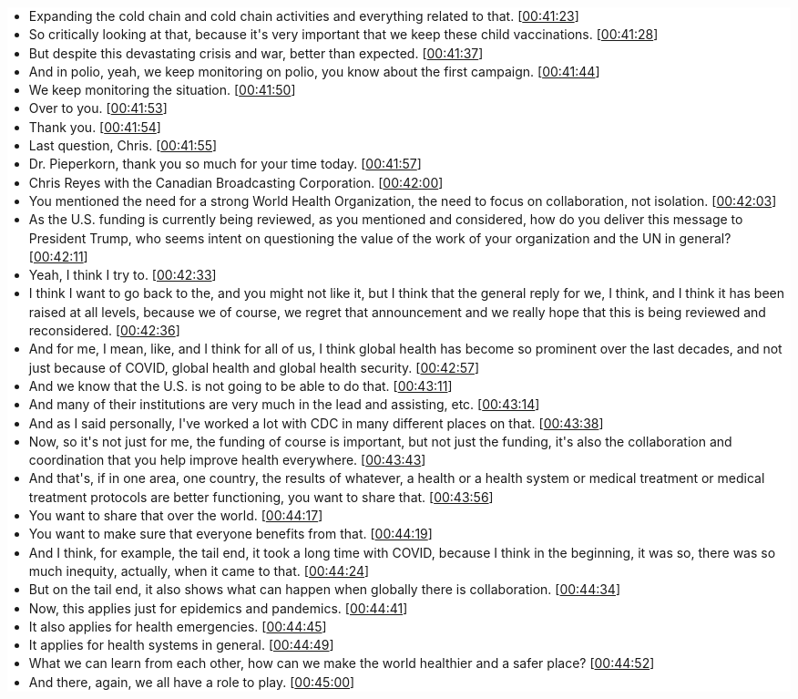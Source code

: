 *  Expanding the cold chain and cold chain activities and everything related to that. [[00:41:23](https://www.youtube.com/watch?v=-ypbD2e8ZuA&t=2483.42s)]
*  So critically looking at that, because it's very important that we keep these child vaccinations. [[00:41:28](https://www.youtube.com/watch?v=-ypbD2e8ZuA&t=2488.42s)]
*  But despite this devastating crisis and war, better than expected. [[00:41:37](https://www.youtube.com/watch?v=-ypbD2e8ZuA&t=2497.42s)]
*  And in polio, yeah, we keep monitoring on polio, you know about the first campaign. [[00:41:44](https://www.youtube.com/watch?v=-ypbD2e8ZuA&t=2504.42s)]
*  We keep monitoring the situation. [[00:41:50](https://www.youtube.com/watch?v=-ypbD2e8ZuA&t=2510.42s)]
*  Over to you. [[00:41:53](https://www.youtube.com/watch?v=-ypbD2e8ZuA&t=2513.42s)]
*  Thank you. [[00:41:54](https://www.youtube.com/watch?v=-ypbD2e8ZuA&t=2514.42s)]
*  Last question, Chris. [[00:41:55](https://www.youtube.com/watch?v=-ypbD2e8ZuA&t=2515.42s)]
*  Dr. Pieperkorn, thank you so much for your time today. [[00:41:57](https://www.youtube.com/watch?v=-ypbD2e8ZuA&t=2517.42s)]
*  Chris Reyes with the Canadian Broadcasting Corporation. [[00:42:00](https://www.youtube.com/watch?v=-ypbD2e8ZuA&t=2520.42s)]
*  You mentioned the need for a strong World Health Organization, the need to focus on collaboration, not isolation. [[00:42:03](https://www.youtube.com/watch?v=-ypbD2e8ZuA&t=2523.42s)]
*  As the U.S. funding is currently being reviewed, as you mentioned and considered, how do you deliver this message to President Trump, who seems intent on questioning the value of the work of your organization and the UN in general? [[00:42:11](https://www.youtube.com/watch?v=-ypbD2e8ZuA&t=2531.42s)]
*  Yeah, I think I try to. [[00:42:33](https://www.youtube.com/watch?v=-ypbD2e8ZuA&t=2553.42s)]
*  I think I want to go back to the, and you might not like it, but I think that the general reply for we, I think, and I think it has been raised at all levels, because we of course, we regret that announcement and we really hope that this is being reviewed and reconsidered. [[00:42:36](https://www.youtube.com/watch?v=-ypbD2e8ZuA&t=2556.42s)]
*  And for me, I mean, like, and I think for all of us, I think global health has become so prominent over the last decades, and not just because of COVID, global health and global health security. [[00:42:57](https://www.youtube.com/watch?v=-ypbD2e8ZuA&t=2577.42s)]
*  And we know that the U.S. is not going to be able to do that. [[00:43:11](https://www.youtube.com/watch?v=-ypbD2e8ZuA&t=2591.42s)]
*  And many of their institutions are very much in the lead and assisting, etc. [[00:43:14](https://www.youtube.com/watch?v=-ypbD2e8ZuA&t=2594.42s)]
*  And as I said personally, I've worked a lot with CDC in many different places on that. [[00:43:38](https://www.youtube.com/watch?v=-ypbD2e8ZuA&t=2618.42s)]
*  Now, so it's not just for me, the funding of course is important, but not just the funding, it's also the collaboration and coordination that you help improve health everywhere. [[00:43:43](https://www.youtube.com/watch?v=-ypbD2e8ZuA&t=2623.42s)]
*  And that's, if in one area, one country, the results of whatever, a health or a health system or medical treatment or medical treatment protocols are better functioning, you want to share that. [[00:43:56](https://www.youtube.com/watch?v=-ypbD2e8ZuA&t=2636.42s)]
*  You want to share that over the world. [[00:44:17](https://www.youtube.com/watch?v=-ypbD2e8ZuA&t=2657.42s)]
*  You want to make sure that everyone benefits from that. [[00:44:19](https://www.youtube.com/watch?v=-ypbD2e8ZuA&t=2659.42s)]
*  And I think, for example, the tail end, it took a long time with COVID, because I think in the beginning, it was so, there was so much inequity, actually, when it came to that. [[00:44:24](https://www.youtube.com/watch?v=-ypbD2e8ZuA&t=2664.42s)]
*  But on the tail end, it also shows what can happen when globally there is collaboration. [[00:44:34](https://www.youtube.com/watch?v=-ypbD2e8ZuA&t=2674.42s)]
*  Now, this applies just for epidemics and pandemics. [[00:44:41](https://www.youtube.com/watch?v=-ypbD2e8ZuA&t=2681.42s)]
*  It also applies for health emergencies. [[00:44:45](https://www.youtube.com/watch?v=-ypbD2e8ZuA&t=2685.42s)]
*  It applies for health systems in general. [[00:44:49](https://www.youtube.com/watch?v=-ypbD2e8ZuA&t=2689.42s)]
*  What we can learn from each other, how can we make the world healthier and a safer place? [[00:44:52](https://www.youtube.com/watch?v=-ypbD2e8ZuA&t=2692.42s)]
*  And there, again, we all have a role to play. [[00:45:00](https://www.youtube.com/watch?v=-ypbD2e8ZuA&t=2700.42s)]